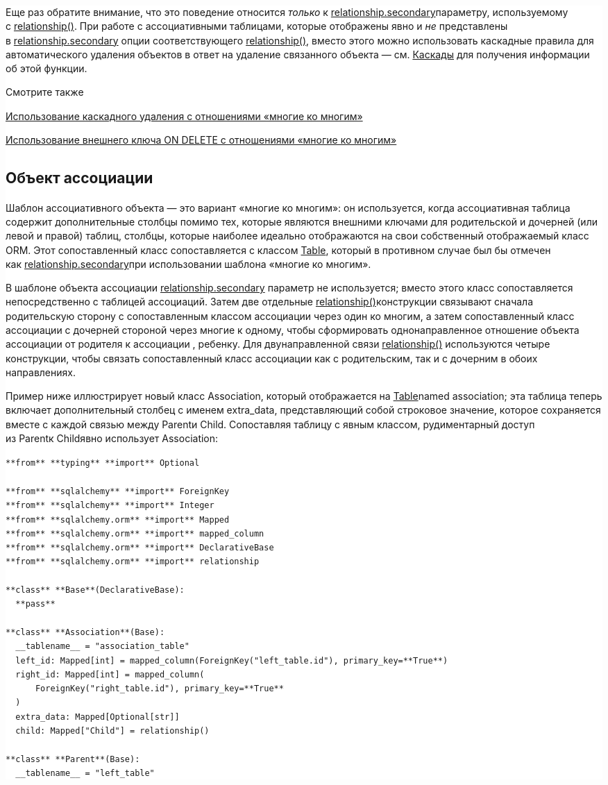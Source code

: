   Еще раз обратите внимание, что это поведение относится *только* к [relationship.secondary](relationship_api.html#sqlalchemy.orm.relationship.params.secondary)параметру, используемому с [relationship()](relationship_api.html#sqlalchemy.orm.relationship). При работе с ассоциативными таблицами, которые отображены явно и *не* представлены в [relationship.secondary](relationship_api.html#sqlalchemy.orm.relationship.params.secondary) опции соответствующего [relationship()](relationship_api.html#sqlalchemy.orm.relationship), вместо этого можно использовать каскадные правила для автоматического удаления объектов в ответ на удаление связанного объекта — см. [Каскады](cascades.html#unitofwork-cascades) для получения информации об этой функции.
  
  Смотрите также
  
  [Использование каскадного удаления с отношениями «многие ко многим»](cascades.html#cascade-delete-many-to-many)
  
  [Использование внешнего ключа ON DELETE с отношениями «многие ко многим»](cascades.html#passive-deletes-many-to-many)
## Объект ассоциации  [](#association-object)

Шаблон ассоциативного объекта — это вариант «многие ко многим»: он используется, когда ассоциативная таблица содержит дополнительные столбцы помимо тех, которые являются внешними ключами для родительской и дочерней (или левой и правой) таблиц, столбцы, которые наиболее идеально отображаются на свои собственный отображаемый класс ORM. Этот сопоставленный класс сопоставляется с классом [Table](../core/metadata.html#sqlalchemy.schema.Table), который в противном случае был бы отмечен как [relationship.secondary](relationship_api.html#sqlalchemy.orm.relationship.params.secondary)при использовании шаблона «многие ко многим».

В шаблоне объекта ассоциации [relationship.secondary](relationship_api.html#sqlalchemy.orm.relationship.params.secondary) параметр не используется; вместо этого класс сопоставляется непосредственно с таблицей ассоциаций. Затем две отдельные [relationship()](relationship_api.html#sqlalchemy.orm.relationship)конструкции связывают сначала родительскую сторону с сопоставленным классом ассоциации через один ко многим, а затем сопоставленный класс ассоциации с дочерней стороной через многие к одному, чтобы сформировать однонаправленное отношение объекта ассоциации от родителя к ассоциации , ребенку. Для двунаправленной связи [relationship()](relationship_api.html#sqlalchemy.orm.relationship) используются четыре конструкции, чтобы связать сопоставленный класс ассоциации как с родительским, так и с дочерним в обоих направлениях.

Пример ниже иллюстрирует новый класс Association, который отображается на [Table](../core/metadata.html#sqlalchemy.schema.Table)named association; эта таблица теперь включает дополнительный столбец с именем extra_data, представляющий собой строковое значение, которое сохраняется вместе с каждой связью между Parentи Child. Сопоставляя таблицу с явным классом, рудиментарный доступ из Parentк Childявно использует Association:

```
**from** **typing** **import** Optional

**from** **sqlalchemy** **import** ForeignKey
**from** **sqlalchemy** **import** Integer
**from** **sqlalchemy.orm** **import** Mapped
**from** **sqlalchemy.orm** **import** mapped_column
**from** **sqlalchemy.orm** **import** DeclarativeBase
**from** **sqlalchemy.orm** **import** relationship

**class** **Base**(DeclarativeBase):
  **pass**

**class** **Association**(Base):
  __tablename__ = "association_table"
  left_id: Mapped[int] = mapped_column(ForeignKey("left_table.id"), primary_key=**True**)
  right_id: Mapped[int] = mapped_column(
      ForeignKey("right_table.id"), primary_key=**True**
  )
  extra_data: Mapped[Optional[str]]
  child: Mapped["Child"] = relationship()

**class** **Parent**(Base):
  __tablename__ = "left_table"
```
